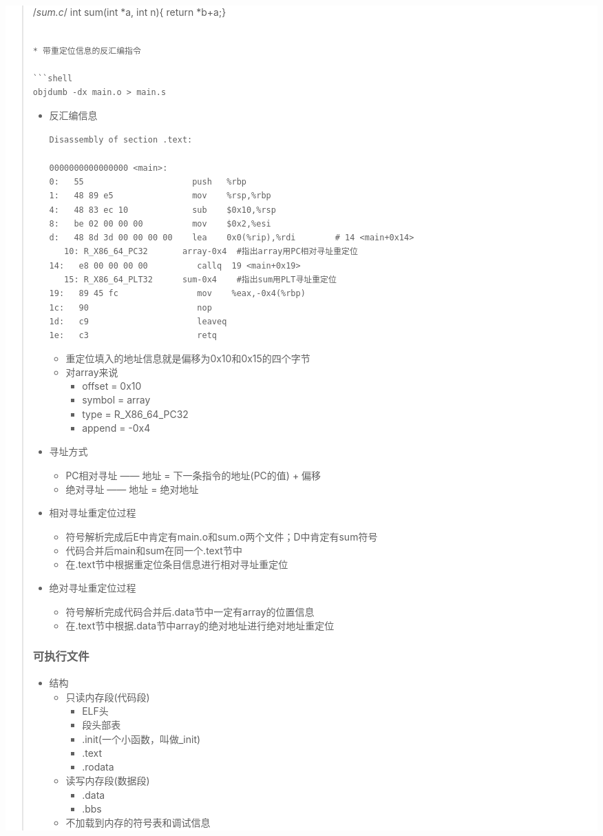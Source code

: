> 
> /*sum.c*/
> int sum(int *a, int n){ return *b+a;}
> ```
>
> * 带重定位信息的反汇编指令
>
> ```shell
> objdumb -dx main.o > main.s
> ```
>
> * 反汇编信息
>
>   ```assembly
>   Disassembly of section .text:
>
>   0000000000000000 <main>:
>   0:   55                      push   %rbp
>   1:   48 89 e5                mov    %rsp,%rbp
>   4:   48 83 ec 10             sub    $0x10,%rsp
>   8:   be 02 00 00 00          mov    $0x2,%esi
>   d:   48 8d 3d 00 00 00 00    lea    0x0(%rip),%rdi        # 14 <main+0x14>
>      10: R_X86_64_PC32       array-0x4  #指出array用PC相对寻址重定位
>   14:   e8 00 00 00 00          callq  19 <main+0x19>
>      15: R_X86_64_PLT32      sum-0x4    #指出sum用PLT寻址重定位
>   19:   89 45 fc                mov    %eax,-0x4(%rbp)
>   1c:   90                      nop
>   1d:   c9                      leaveq
>   1e:   c3                      retq
>   ```
>
>   * 重定位填入的地址信息就是偏移为0x10和0x15的四个字节
>   * 对array来说
>     * offset = 0x10
>     * symbol = array
>     * type = R_X86_64_PC32
>     * append = -0x4
>
> * 寻址方式
>   * PC相对寻址 —— 地址 = 下一条指令的地址(PC的值) + 偏移
>   * 绝对寻址 —— 地址 = 绝对地址
>
> * 相对寻址重定位过程
>   * 符号解析完成后E中肯定有main.o和sum.o两个文件；D中肯定有sum符号
>   * 代码合并后main和sum在同一个.text节中
>   * 在.text节中根据重定位条目信息进行相对寻址重定位 
>
> * 绝对寻址重定位过程
>   * 符号解析完成代码合并后.data节中一定有array的位置信息
>   * 在.text节中根据.data节中array的绝对地址进行绝对地址重定位
>
> ### 可执行文件
>
> * 结构
>   * 只读内存段(代码段)
>     * ELF头
>     * 段头部表
>     * .init(一个小函数，叫做_init)
>     * .text
>     * .rodata
>   * 读写内存段(数据段)
>     * .data
>     * .bbs
>   * 不加载到内存的符号表和调试信息